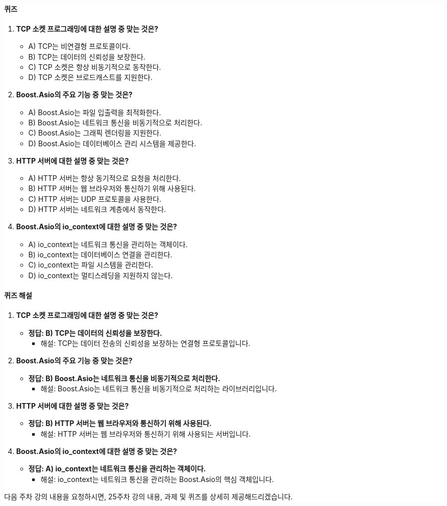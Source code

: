 #### 퀴즈

1. **TCP 소켓 프로그래밍에 대한 설명 중 맞는 것은?**
   - A) TCP는 비연결형 프로토콜이다.
   - B) TCP는 데이터의 신뢰성을 보장한다.
   - C) TCP 소켓은 항상 비동기적으로 동작한다.
   - D) TCP 소켓은 브로드캐스트를 지원한다.

2. **Boost.Asio의 주요 기능 중 맞는 것은?**
   - A) Boost.Asio는 파일 입출력을 최적화한다.
   - B) Boost.Asio는 네트워크 통신을 비동기적으로 처리한다.
   - C) Boost.Asio는 그래픽 렌더링을 지원한다.
   - D) Boost.Asio는 데이터베이스 관리 시스템을 제공한다.

3. **HTTP 서버에 대한 설명 중 맞는 것은?**
   - A) HTTP 서버는 항상 동기적으로 요청을 처리한다.
   - B) HTTP 서버는 웹 브라우저와 통신하기 위해 사용된다.
   - C) HTTP 서버는 UDP 프로토콜을 사용한다.
   - D) HTTP 서버는 네트워크 계층에서 동작한다.

4. **Boost.Asio의 io_context에 대한 설명 중 맞는 것은?**
   - A) io_context는 네트워크 통신을 관리하는 객체이다.
   - B) io_context는 데이터베이스 연결을 관리한다.
   - C) io_context는 파일 시스템을 관리한다.
   - D) io_context는 멀티스레딩을 지원하지 않는다.

#### 퀴즈 해설

1. **TCP 소켓 프로그래밍에 대한 설명 중 맞는 것은?**
   - **정답: B) TCP는 데이터의 신뢰성을 보장한다.**
     - 해설: TCP는 데이터 전송의 신뢰성을 보장하는 연결형 프로토콜입니다.

2. **Boost.Asio의 주요 기능 중 맞는 것은?**
   - **정답: B) Boost.Asio는 네트워크 통신을 비동기적으로 처리한다.**
     - 해설: Boost.Asio는 네트워크 통신을 비동기적으로 처리하는 라이브러리입니다.

3. **HTTP 서버에 대한 설명 중 맞는 것은?**
   - **정답: B) HTTP 서버는 웹 브라우저와 통신하기 위해 사용된다.**
     - 해설: HTTP 서버는 웹 브라우저와 통신하기 위해 사용되는 서버입니다.

4. **Boost.Asio의 io_context에 대한 설명 중 맞는 것은?**
   - **정답: A) io_context는 네트워크 통신을 관리하는 객체이다.**
     - 해설: io_context는 네트워크 통신을 관리하는 Boost.Asio의 핵심 객체입니다.

다음 주차 강의 내용을 요청하시면, 25주차 강의 내용, 과제 및 퀴즈를 상세히 제공해드리겠습니다.